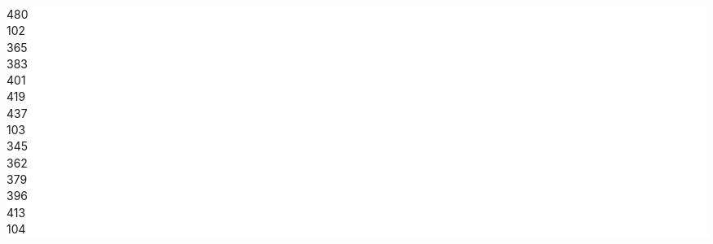   </td>
  <td colspan="1" align="center">
    <div>480</div>

  </td>
</tr>
<tr align="left">
  <td colspan="1" align="left">
    <div>102</div>

  </td>
  <td colspan="1" align="center">
    <div>365</div>

  </td>
  <td colspan="1" align="center">
    <div>383</div>

  </td>
  <td colspan="1" align="center">
    <div>401</div>

  </td>
  <td colspan="1" align="center">
    <div>419</div>

  </td>
  <td colspan="1" align="center">
    <div>437</div>

  </td>
</tr>
<tr align="left">
  <td colspan="1" align="left">
    <div>103</div>

  </td>
  <td colspan="1" align="center">
    <div>345</div>

  </td>
  <td colspan="1" align="center">
    <div>362</div>

  </td>
  <td colspan="1" align="center">
    <div>379</div>

  </td>
  <td colspan="1" align="center">
    <div>396</div>

  </td>
  <td colspan="1" align="center">
    <div>413</div>

  </td>
</tr>
<tr align="left">
  <td colspan="1" align="left">
    <div>104</div>
